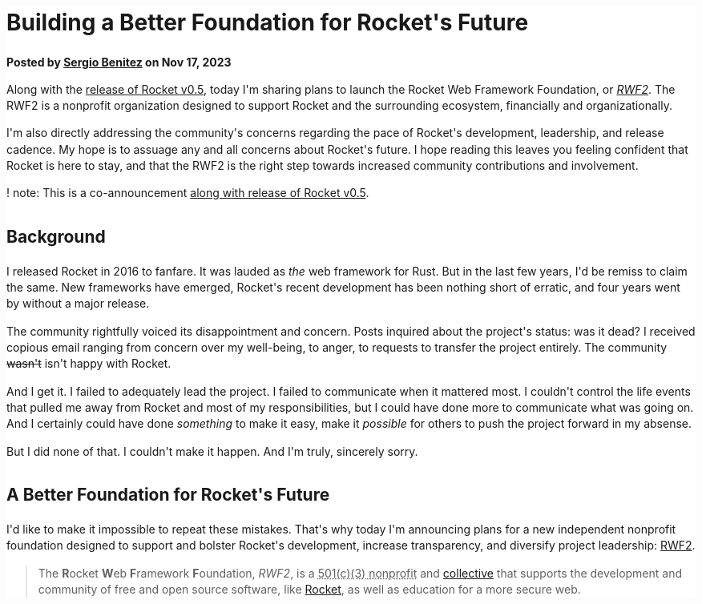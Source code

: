 # Building a Better Foundation for Rocket's Future

<p class="metadata"><strong>
  Posted by <a href="https://sergio.bz">Sergio Benitez</a> on Nov 17, 2023
</strong></p>

Along with the [release of Rocket v0.5], today I'm sharing plans to launch the
Rocket Web Framework Foundation, or [_RWF2_]. The RWF2 is a nonprofit
organization designed to support Rocket and the surrounding ecosystem,
financially and organizationally.

I'm also directly addressing the community's concerns regarding the pace of
Rocket's development, leadership, and release cadence. My hope is to assuage any
and all concerns about Rocket's future. I hope reading this leaves you feeling
confident that Rocket is here to stay, and that the RWF2 is the right step
towards increased community contributions and involvement.

! note: This is a co-announcement [along with release of Rocket v0.5].

[along with release of Rocket v0.5]: ../2023-11-17-version-0.5/
[release of Rocket v0.5]: ../2023-11-17-version-0.5/
[_RWF2_]: https://rwf2.org
[RWF2]: https://rwf2.org

## Background

I released Rocket in 2016 to fanfare. It was lauded as _the_ web framework for
Rust. But in the last few years, I'd be remiss to claim the same. New frameworks
have emerged, Rocket's recent development has been nothing short of erratic, and
four years went by without a major release.

The community rightfully voiced its disappointment and concern. Posts inquired
about the project's status: was it dead? I received copious email ranging from
concern over my well-being, to anger, to requests to transfer the project
entirely. The community ~~wasn't~~ isn't happy with Rocket.

And I get it. I failed to adequately lead the project. I failed to communicate
when it mattered most. I couldn't control the life events that pulled me away
from Rocket and most of my responsibilities, but I could have done more to
communicate what was going on. And I certainly could have done _something_ to
make it easy, make it _possible_ for others to push the project forward in my
absense.

But I did none of that. I couldn't make it happen. And I'm truly, sincerely
sorry.

## A Better Foundation for Rocket's Future

I'd like to make it impossible to repeat these mistakes. That's why today I'm
announcing plans for a new independent nonprofit foundation designed to support
and bolster Rocket's development, increase transparency, and diversify project
leadership: [RWF2].

> The **R**ocket **W**eb **F**ramework **F**oundation, _RWF2_, is a
> <abbr title="RWF2 is granted 501(c)(3) status via its fiscal host, the OCF.">
> 501(c)(3) nonprofit</abbr> and <a href="https://opencollective.com/rwf2">
> collective</a> that supports the development and community of free and open
> source software, like <a href="https://rocket.rs">Rocket</a>, as well as
> education for a more secure web.


[GitHub Sponsors]: https://github.com/sponsors/rwf2
[Open Collective]: https://opencollective.com/rwf2
[Matrix channel]: https://chat.mozilla.org/#/room/#rocket:mozilla.org
[migration project on GitHub]: https://github.com/orgs/rwf2/projects/1